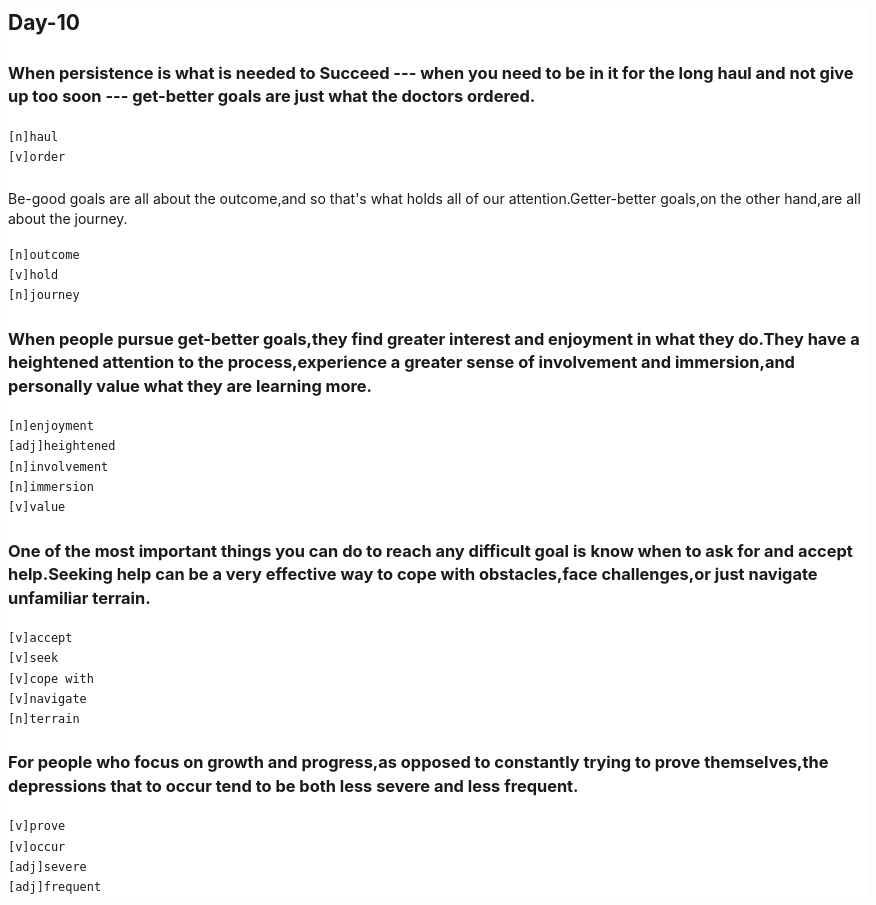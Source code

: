 ## Day-10

### When persistence is what is needed to Succeed --- when you need to be in it for the long haul and not give up too soon --- get-better goals are just what the doctors ordered.

```bash
[n]haul
[v]order
```

###
Be-good goals are all about the outcome,and so that's what holds all of our attention.Getter-better goals,on the other hand,are all about the journey.

```bash
[n]outcome
[v]hold
[n]journey
```

### When people pursue get-better goals,they find greater interest and enjoyment in what they do.They have a heightened attention to the process,experience a greater sense of involvement and immersion,and personally value what they are learning more.

```bash
[n]enjoyment
[adj]heightened
[n]involvement
[n]immersion
[v]value
```

### One of the most important things you can do to reach any difficult goal is know when to ask for and accept help.Seeking help can be a very effective way to cope with obstacles,face challenges,or just navigate unfamiliar terrain.

```bash
[v]accept
[v]seek
[v]cope with
[v]navigate
[n]terrain
```

### For people who focus on growth and progress,as opposed to constantly trying to prove themselves,the depressions that to occur tend to be both less severe and less frequent.

```bash
[v]prove
[v]occur
[adj]severe
[adj]frequent
```
